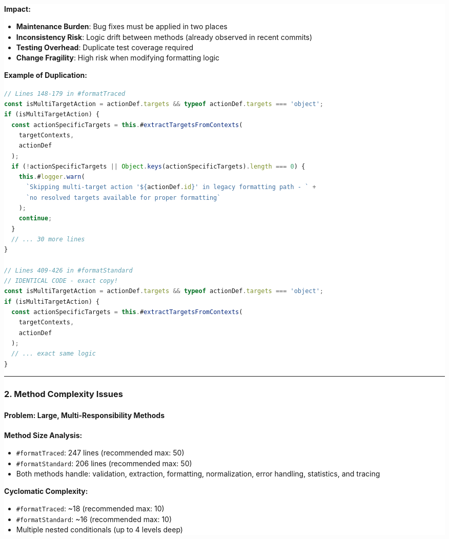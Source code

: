 **Impact:**
- **Maintenance Burden**: Bug fixes must be applied in two places
- **Inconsistency Risk**: Logic drift between methods (already observed in recent commits)
- **Testing Overhead**: Duplicate test coverage required
- **Change Fragility**: High risk when modifying formatting logic

**Example of Duplication:**

```javascript
// Lines 148-179 in #formatTraced
const isMultiTargetAction = actionDef.targets && typeof actionDef.targets === 'object';
if (isMultiTargetAction) {
  const actionSpecificTargets = this.#extractTargetsFromContexts(
    targetContexts,
    actionDef
  );
  if (!actionSpecificTargets || Object.keys(actionSpecificTargets).length === 0) {
    this.#logger.warn(
      `Skipping multi-target action '${actionDef.id}' in legacy formatting path - ` +
      `no resolved targets available for proper formatting`
    );
    continue;
  }
  // ... 30 more lines
}

// Lines 409-426 in #formatStandard
// IDENTICAL CODE - exact copy!
const isMultiTargetAction = actionDef.targets && typeof actionDef.targets === 'object';
if (isMultiTargetAction) {
  const actionSpecificTargets = this.#extractTargetsFromContexts(
    targetContexts,
    actionDef
  );
  // ... exact same logic
}
```

---

### 2. Method Complexity Issues

#### Problem: Large, Multi-Responsibility Methods

**Method Size Analysis:**
- `#formatTraced`: 247 lines (recommended max: 50)
- `#formatStandard`: 206 lines (recommended max: 50)
- Both methods handle: validation, extraction, formatting, normalization, error handling, statistics, and tracing

**Cyclomatic Complexity:**
- `#formatTraced`: ~18 (recommended max: 10)
- `#formatStandard`: ~16 (recommended max: 10)
- Multiple nested conditionals (up to 4 levels deep)
